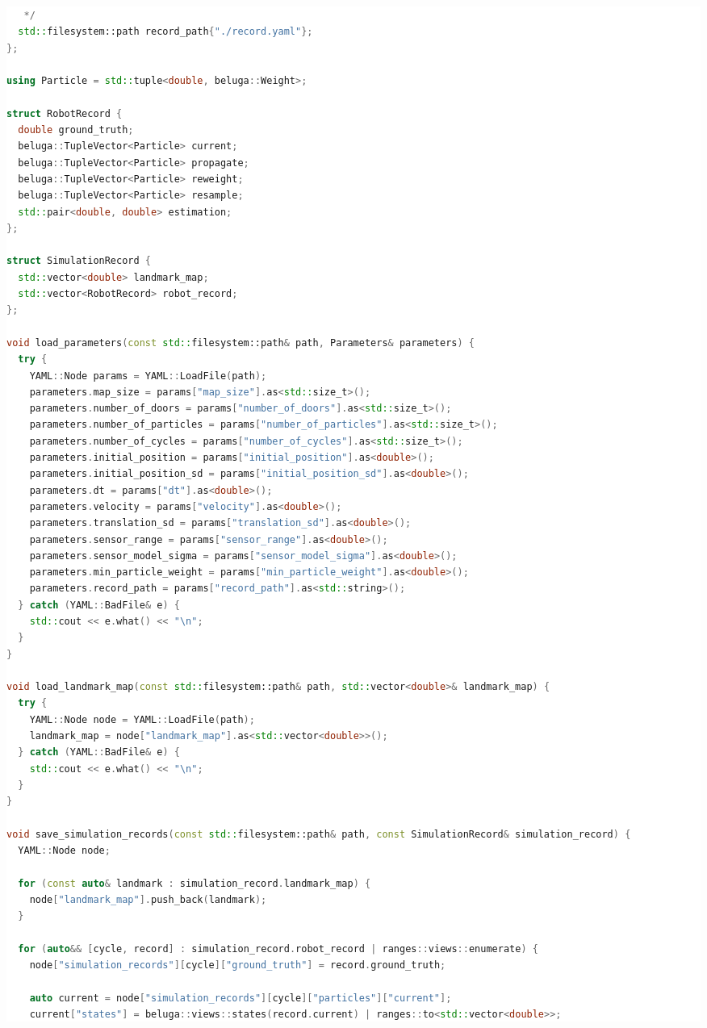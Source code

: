 ```cpp
   */
  std::filesystem::path record_path{"./record.yaml"};
};

using Particle = std::tuple<double, beluga::Weight>;

struct RobotRecord {
  double ground_truth;
  beluga::TupleVector<Particle> current;
  beluga::TupleVector<Particle> propagate;
  beluga::TupleVector<Particle> reweight;
  beluga::TupleVector<Particle> resample;
  std::pair<double, double> estimation;
};

struct SimulationRecord {
  std::vector<double> landmark_map;
  std::vector<RobotRecord> robot_record;
};

void load_parameters(const std::filesystem::path& path, Parameters& parameters) {
  try {
    YAML::Node params = YAML::LoadFile(path);
    parameters.map_size = params["map_size"].as<std::size_t>();
    parameters.number_of_doors = params["number_of_doors"].as<std::size_t>();
    parameters.number_of_particles = params["number_of_particles"].as<std::size_t>();
    parameters.number_of_cycles = params["number_of_cycles"].as<std::size_t>();
    parameters.initial_position = params["initial_position"].as<double>();
    parameters.initial_position_sd = params["initial_position_sd"].as<double>();
    parameters.dt = params["dt"].as<double>();
    parameters.velocity = params["velocity"].as<double>();
    parameters.translation_sd = params["translation_sd"].as<double>();
    parameters.sensor_range = params["sensor_range"].as<double>();
    parameters.sensor_model_sigma = params["sensor_model_sigma"].as<double>();
    parameters.min_particle_weight = params["min_particle_weight"].as<double>();
    parameters.record_path = params["record_path"].as<std::string>();
  } catch (YAML::BadFile& e) {
    std::cout << e.what() << "\n";
  }
}

void load_landmark_map(const std::filesystem::path& path, std::vector<double>& landmark_map) {
  try {
    YAML::Node node = YAML::LoadFile(path);
    landmark_map = node["landmark_map"].as<std::vector<double>>();
  } catch (YAML::BadFile& e) {
    std::cout << e.what() << "\n";
  }
}

void save_simulation_records(const std::filesystem::path& path, const SimulationRecord& simulation_record) {
  YAML::Node node;

  for (const auto& landmark : simulation_record.landmark_map) {
    node["landmark_map"].push_back(landmark);
  }

  for (auto&& [cycle, record] : simulation_record.robot_record | ranges::views::enumerate) {
    node["simulation_records"][cycle]["ground_truth"] = record.ground_truth;

    auto current = node["simulation_records"][cycle]["particles"]["current"];
    current["states"] = beluga::views::states(record.current) | ranges::to<std::vector<double>>;
```

[^ProbRob]: S. Thrun, W. Burgard, and D. Fox. _Probabilistic Robotics._ Intelligent Robotics and Autonomous Agents
[^BelugaPaper]: Beluga paper **TODO: add the link for the paper**
[^RangesV3]: Ranges-v3 user manual <https://ericniebler.github.io/range-v3/>